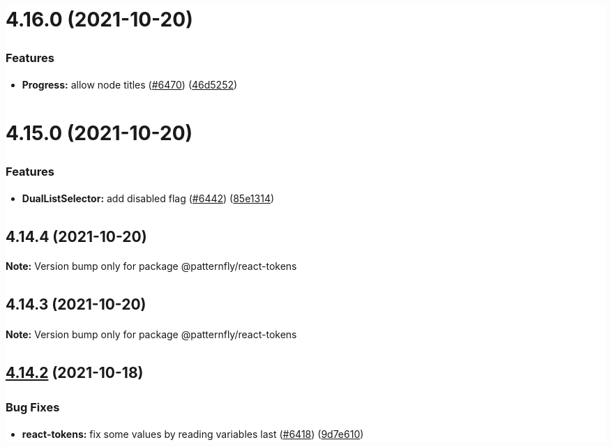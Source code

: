 



# 4.16.0 (2021-10-20)


### Features

* **Progress:** allow node titles ([#6470](https://github.com/patternfly/patternfly-react/issues/6470)) ([46d5252](https://github.com/patternfly/patternfly-react/commit/46d52523ad5111bb11729c2750abe9aeb35d9326))





# 4.15.0 (2021-10-20)


### Features

* **DualListSelector:** add disabled flag ([#6442](https://github.com/patternfly/patternfly-react/issues/6442)) ([85e1314](https://github.com/patternfly/patternfly-react/commit/85e131435be12c2df79336e9fa56987ed3717417))





## 4.14.4 (2021-10-20)

**Note:** Version bump only for package @patternfly/react-tokens





## 4.14.3 (2021-10-20)

**Note:** Version bump only for package @patternfly/react-tokens





## [4.14.2](https://github.com/patternfly/patternfly-react/compare/@patternfly/react-tokens@4.14.1...@patternfly/react-tokens@4.14.2) (2021-10-18)


### Bug Fixes

* **react-tokens:** fix some values by reading variables last ([#6418](https://github.com/patternfly/patternfly-react/issues/6418)) ([9d7e610](https://github.com/patternfly/patternfly-react/commit/9d7e61064bcdc6d35e00aa134f4b70812f46c5a6))




